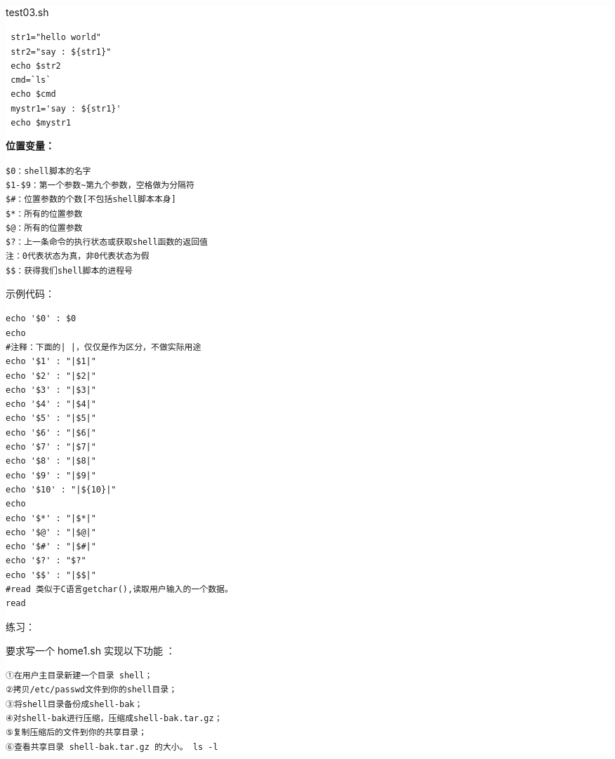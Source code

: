 test03.sh

```shell
 str1="hello world"
 str2="say : ${str1}"
 echo $str2
 cmd=`ls`
 echo $cmd
 mystr1='say : ${str1}'
 echo $mystr1
```

**位置变量：**

```
$0：shell脚本的名字
$1-$9：第⼀个参数~第九个参数，空格做为分隔符
$#：位置参数的个数[不包括shell脚本本身]
$*：所有的位置参数
$@：所有的位置参数
$?：上⼀条命令的执⾏状态或获取shell函数的返回值
注：0代表状态为真，⾮0代表状态为假
$$：获得我们shell脚本的进程号
```

示例代码：

```shell
echo '$0' : $0
echo  
#注释：下⾯的| |，仅仅是作为区分，不做实际⽤途
echo '$1' : "|$1|"
echo '$2' : "|$2|"
echo '$3' : "|$3|"
echo '$4' : "|$4|"
echo '$5' : "|$5|"
echo '$6' : "|$6|"
echo '$7' : "|$7|"
echo '$8' : "|$8|"
echo '$9' : "|$9|"
echo '$10' : "|${10}|"
echo 
echo '$*' : "|$*|"
echo '$@' : "|$@|"
echo '$#' : "|$#|"
echo '$?' : "$?"
echo '$$' : "|$$|"
#read 类似于C语⾔getchar(),读取⽤户输⼊的⼀个数据。
read  
```

练习：

要求写⼀个 home1.sh 实现以下功能 ：

```
①在⽤户主⽬录新建⼀个⽬录 shell；
②拷⻉/etc/passwd⽂件到你的shell⽬录；
③将shell⽬录备份成shell-bak；
④对shell-bak进⾏压缩，压缩成shell-bak.tar.gz； 
⑤复制压缩后的⽂件到你的共享⽬录；
⑥查看共享⽬录 shell-bak.tar.gz 的⼤⼩。 ls -l 
```
